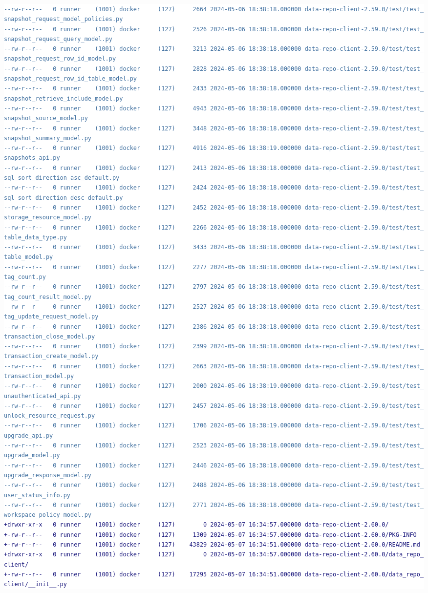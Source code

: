 ```diff
--rw-r--r--   0 runner    (1001) docker     (127)     2664 2024-05-06 18:38:18.000000 data-repo-client-2.59.0/test/test_snapshot_request_model_policies.py
--rw-r--r--   0 runner    (1001) docker     (127)     2526 2024-05-06 18:38:18.000000 data-repo-client-2.59.0/test/test_snapshot_request_query_model.py
--rw-r--r--   0 runner    (1001) docker     (127)     3213 2024-05-06 18:38:18.000000 data-repo-client-2.59.0/test/test_snapshot_request_row_id_model.py
--rw-r--r--   0 runner    (1001) docker     (127)     2828 2024-05-06 18:38:18.000000 data-repo-client-2.59.0/test/test_snapshot_request_row_id_table_model.py
--rw-r--r--   0 runner    (1001) docker     (127)     2433 2024-05-06 18:38:18.000000 data-repo-client-2.59.0/test/test_snapshot_retrieve_include_model.py
--rw-r--r--   0 runner    (1001) docker     (127)     4943 2024-05-06 18:38:18.000000 data-repo-client-2.59.0/test/test_snapshot_source_model.py
--rw-r--r--   0 runner    (1001) docker     (127)     3448 2024-05-06 18:38:18.000000 data-repo-client-2.59.0/test/test_snapshot_summary_model.py
--rw-r--r--   0 runner    (1001) docker     (127)     4916 2024-05-06 18:38:19.000000 data-repo-client-2.59.0/test/test_snapshots_api.py
--rw-r--r--   0 runner    (1001) docker     (127)     2413 2024-05-06 18:38:18.000000 data-repo-client-2.59.0/test/test_sql_sort_direction_asc_default.py
--rw-r--r--   0 runner    (1001) docker     (127)     2424 2024-05-06 18:38:18.000000 data-repo-client-2.59.0/test/test_sql_sort_direction_desc_default.py
--rw-r--r--   0 runner    (1001) docker     (127)     2452 2024-05-06 18:38:18.000000 data-repo-client-2.59.0/test/test_storage_resource_model.py
--rw-r--r--   0 runner    (1001) docker     (127)     2266 2024-05-06 18:38:18.000000 data-repo-client-2.59.0/test/test_table_data_type.py
--rw-r--r--   0 runner    (1001) docker     (127)     3433 2024-05-06 18:38:18.000000 data-repo-client-2.59.0/test/test_table_model.py
--rw-r--r--   0 runner    (1001) docker     (127)     2277 2024-05-06 18:38:18.000000 data-repo-client-2.59.0/test/test_tag_count.py
--rw-r--r--   0 runner    (1001) docker     (127)     2797 2024-05-06 18:38:18.000000 data-repo-client-2.59.0/test/test_tag_count_result_model.py
--rw-r--r--   0 runner    (1001) docker     (127)     2527 2024-05-06 18:38:18.000000 data-repo-client-2.59.0/test/test_tag_update_request_model.py
--rw-r--r--   0 runner    (1001) docker     (127)     2386 2024-05-06 18:38:18.000000 data-repo-client-2.59.0/test/test_transaction_close_model.py
--rw-r--r--   0 runner    (1001) docker     (127)     2399 2024-05-06 18:38:18.000000 data-repo-client-2.59.0/test/test_transaction_create_model.py
--rw-r--r--   0 runner    (1001) docker     (127)     2663 2024-05-06 18:38:18.000000 data-repo-client-2.59.0/test/test_transaction_model.py
--rw-r--r--   0 runner    (1001) docker     (127)     2000 2024-05-06 18:38:19.000000 data-repo-client-2.59.0/test/test_unauthenticated_api.py
--rw-r--r--   0 runner    (1001) docker     (127)     2457 2024-05-06 18:38:18.000000 data-repo-client-2.59.0/test/test_unlock_resource_request.py
--rw-r--r--   0 runner    (1001) docker     (127)     1706 2024-05-06 18:38:19.000000 data-repo-client-2.59.0/test/test_upgrade_api.py
--rw-r--r--   0 runner    (1001) docker     (127)     2523 2024-05-06 18:38:18.000000 data-repo-client-2.59.0/test/test_upgrade_model.py
--rw-r--r--   0 runner    (1001) docker     (127)     2446 2024-05-06 18:38:18.000000 data-repo-client-2.59.0/test/test_upgrade_response_model.py
--rw-r--r--   0 runner    (1001) docker     (127)     2488 2024-05-06 18:38:18.000000 data-repo-client-2.59.0/test/test_user_status_info.py
--rw-r--r--   0 runner    (1001) docker     (127)     2771 2024-05-06 18:38:18.000000 data-repo-client-2.59.0/test/test_workspace_policy_model.py
+drwxr-xr-x   0 runner    (1001) docker     (127)        0 2024-05-07 16:34:57.000000 data-repo-client-2.60.0/
+-rw-r--r--   0 runner    (1001) docker     (127)     1309 2024-05-07 16:34:57.000000 data-repo-client-2.60.0/PKG-INFO
+-rw-r--r--   0 runner    (1001) docker     (127)    43829 2024-05-07 16:34:51.000000 data-repo-client-2.60.0/README.md
+drwxr-xr-x   0 runner    (1001) docker     (127)        0 2024-05-07 16:34:57.000000 data-repo-client-2.60.0/data_repo_client/
+-rw-r--r--   0 runner    (1001) docker     (127)    17295 2024-05-07 16:34:51.000000 data-repo-client-2.60.0/data_repo_client/__init__.py
```